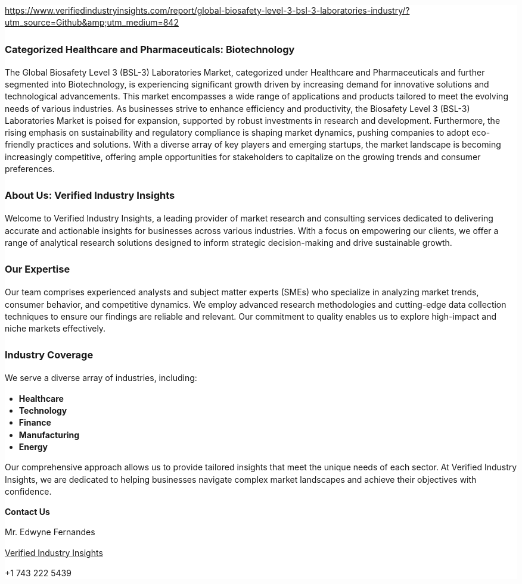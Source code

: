 </strong><a href="https://www.verifiedindustryinsights.com/report/global-biosafety-level-3-bsl-3-laboratories-industry/?utm_source=Github&amp;utm_medium=842">https://www.verifiedindustryinsights.com/report/global-biosafety-level-3-bsl-3-laboratories-industry/?utm_source=Github&amp;utm_medium=842</a>&nbsp;</p><h3>Categorized Healthcare and Pharmaceuticals: Biotechnology </h3><p>The Global Biosafety Level 3 (BSL-3) Laboratories Market, categorized under Healthcare and Pharmaceuticals and further segmented into Biotechnology, is experiencing significant growth driven by increasing demand for innovative solutions and technological advancements. This market encompasses a wide range of applications and products tailored to meet the evolving needs of various industries. As businesses strive to enhance efficiency and productivity, the Biosafety Level 3 (BSL-3) Laboratories Market is poised for expansion, supported by robust investments in research and development. Furthermore, the rising emphasis on sustainability and regulatory compliance is shaping market dynamics, pushing companies to adopt eco-friendly practices and solutions. With a diverse array of key players and emerging startups, the market landscape is becoming increasingly competitive, offering ample opportunities for stakeholders to capitalize on the growing trends and consumer preferences.</p><h3>About Us: Verified Industry Insights</h3><p>Welcome to Verified Industry Insights, a leading provider of market research and consulting services dedicated to delivering accurate and actionable insights for businesses across various industries. With a focus on empowering our clients, we offer a range of analytical research solutions designed to inform strategic decision-making and drive sustainable growth.</p><h3>Our Expertise</h3><p>Our team comprises experienced analysts and subject matter experts (SMEs) who specialize in analyzing market trends, consumer behavior, and competitive dynamics. We employ advanced research methodologies and cutting-edge data collection techniques to ensure our findings are reliable and relevant. Our commitment to quality enables us to explore high-impact and niche markets effectively.</p><h3>Industry Coverage</h3><p>We serve a diverse array of industries, including:</p><ul><li><strong>Healthcare</strong></li><li><strong>Technology</strong></li><li><strong>Finance</strong></li><li><strong>Manufacturing</strong></li><li><strong>Energy</strong></li></ul><p>Our comprehensive approach allows us to provide tailored insights that meet the unique needs of each sector. At Verified Industry Insights, we are dedicated to helping businesses navigate complex market landscapes and achieve their objectives with confidence.</p><p><strong>Contact Us</strong></p><p>Mr. Edwyne Fernandes</p><p><a href="https://www.verifiedindustryinsights.com/">Verified Industry Insights</a></p><p>+1 743 222 5439</p>
